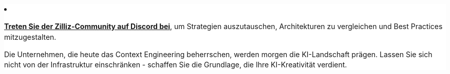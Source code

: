 <li><p><a href="https://discord.com/invite/8uyFbECzPX"><strong>Treten Sie der Zilliz-Community auf Discord bei</strong></a>, um Strategien auszutauschen, Architekturen zu vergleichen und Best Practices mitzugestalten.</p></li>
</ul>
<p>Die Unternehmen, die heute das Context Engineering beherrschen, werden morgen die KI-Landschaft prägen. Lassen Sie sich nicht von der Infrastruktur einschränken - schaffen Sie die Grundlage, die Ihre KI-Kreativität verdient.</p>
